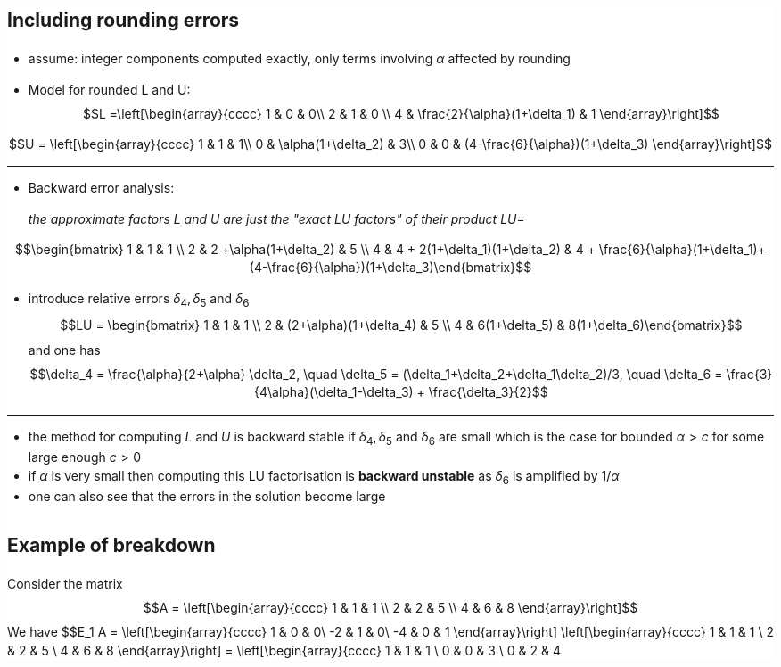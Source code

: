 ## Including rounding errors

* assume: integer components computed exactly, only terms involving $\alpha$ 
    affected by rounding
    
* Model for rounded L and U:
$$L =\left[\begin{array}{cccc}
1 & 0 & 0\\
2 & 1 & 0 \\
4 & \frac{2}{\alpha}(1+\delta_1) & 1
\end{array}\right]$$

$$U = \left[\begin{array}{cccc}
1  &  1 &  1\\
0 & \alpha(1+\delta_2) & 3\\
0 & 0 & (4-\frac{6}{\alpha})(1+\delta_3)
\end{array}\right]$$ 

--------------------------------------------------------------

* Backward error analysis: 

    *the approximate factors L and U are just the "exact LU factors" of their product $LU=$*
    
$$\begin{bmatrix} 1 & 1 & 1 \\ 2 & 2 +\alpha(1+\delta_2) & 5 \\ 
             4 & 4 + 2(1+\delta_1)(1+\delta_2) & 4 + 
             \frac{6}{\alpha}(1+\delta_1)+(4-\frac{6}{\alpha})(1+\delta_3)\end{bmatrix}$$
             
* introduce relative errors $\delta_4, \delta_5$ and $\delta_6$
    $$LU = \begin{bmatrix} 1 & 1 & 1 \\ 2 & (2+\alpha)(1+\delta_4) & 5 \\
              4 & 6(1+\delta_5) & 8(1+\delta_6)\end{bmatrix}$$
    and one has 
    $$\delta_4 = \frac{\alpha}{2+\alpha} \delta_2, \quad  \delta_5 = (\delta_1+\delta_2+\delta_1\delta_2)/3,
       \quad  \delta_6 = \frac{3}{4\alpha}(\delta_1-\delta_3) + \frac{\delta_3}{2}$$
       
--------------------------------------------------

* the method for computing $L$ and $U$ is backward stable if $\delta_4, \delta_5$ and $\delta_6$ are small
    which is the case for bounded $\alpha> c$ for some large enough $c>0$
* if $\alpha$ is very small then computing this LU factorisation is **backward unstable** as $\delta_6$ is
   amplified by $1/\alpha$
* one can also see that the errors in the solution become large 

## Example of breakdown


Consider the matrix $$A = \left[\begin{array}{cccc}
1 & 1 & 1 \\
2 & 2 & 5 \\
4 & 6 & 8
\end{array}\right]$$ We have $$E_1 A = \left[\begin{array}{cccc}
1 & 0 & 0\\
-2 & 1 & 0\\
-4 & 0 & 1
\end{array}\right]
\left[\begin{array}{cccc}
1 & 1 & 1 \\
2 & 2 & 5 \\
4 & 6 & 8
\end{array}\right] =
\left[\begin{array}{cccc}
1 & 1 & 1 \\
0 & 0 & 3 \\
0 & 2 & 4